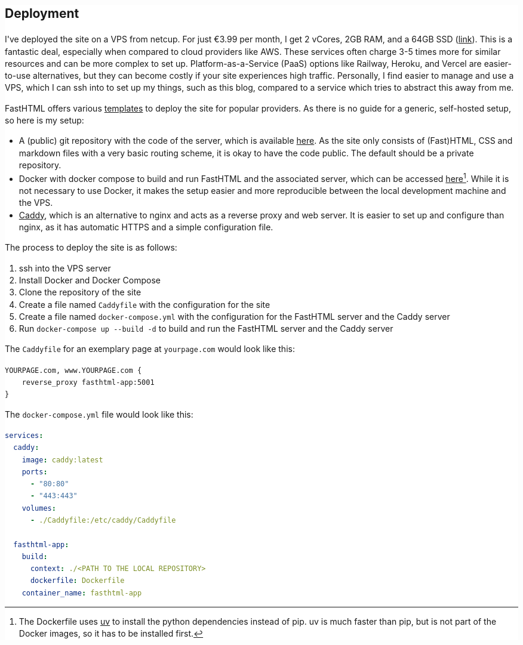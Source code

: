 ## Deployment

I've deployed the site on a VPS from netcup. For just €3.99 per month, I get 2 vCores, 2GB RAM, and a 64GB SSD ([link](https://www.netcup.eu/bestellen/produkt.php?produkt=3899)). 
This is a fantastic deal, especially when compared to cloud providers like AWS. 
These services often charge 3-5 times more for similar resources and can be more complex to set up. Platform-as-a-Service (PaaS) options like Railway, Heroku, and Vercel are easier-to-use alternatives, but they can become costly if your site experiences high traffic.
Personally, I find easier to manage and use a VPS, which I can ssh into to set up my things, such as this blog, compared to a service which tries to abstract this away from me. 

FastHTML offers various [templates](https://docs.fastht.ml/tutorials/deployment.html) to deploy the site for popular providers. As there is no guide for a generic, self-hosted setup, so here is my setup:

* A (public) git repository with the code of the server, which is available [here](https://github.com/Xceron/florianbrand.de). As the site only consists of (Fast)HTML, CSS and markdown files with a very basic routing scheme, it is okay to have the code public. The default should be a private repository. 
* Docker with docker compose to build and run FastHTML and the associated server, which can be accessed [here](https://github.com/Xceron/florianbrand.de/blob/main/Dockerfile)[^docker]. While it is not necessary to use Docker, it makes the setup easier and more reproducible between the local development machine and the VPS.
* [Caddy](https://caddyserver.com/), which is an alternative to nginx and acts as a reverse proxy and web server. It is easier to set up and configure than nginx, as it has automatic HTTPS and a simple configuration file.

The process to deploy the site is as follows:

1. ssh into the VPS server
2. Install Docker and Docker Compose
3. Clone the repository of the site
4. Create a file named `Caddyfile` with the configuration for the site
5. Create a file named `docker-compose.yml` with the configuration for the FastHTML server and the Caddy server
6. Run `docker-compose up --build -d` to build and run the FastHTML server and the Caddy server


The `Caddyfile` for an exemplary page at `yourpage.com` would look like this:
```
YOURPAGE.com, www.YOURPAGE.com {
    reverse_proxy fasthtml-app:5001
}
```

The `docker-compose.yml` file would look like this:
```yaml
services:
  caddy:
    image: caddy:latest
    ports:
      - "80:80"
      - "443:443"
    volumes:
      - ./Caddyfile:/etc/caddy/Caddyfile

  fasthtml-app:
    build:
      context: ./<PATH TO THE LOCAL REPOSITORY>
      dockerfile: Dockerfile
    container_name: fasthtml-app
```


[^pycharm]: Alternatively, you can use VSCode/Cursor or run it in your terminal, which all work perfectly fine with live reloading, also on Windows.
[^imports]: There is an [example](https://github.com/AnswerDotAI/fasthtml/blob/main/examples/pep8_app.py) of a PEP8 conform app.py with `from fasthtml import common as fh`, which then results in a lot of `fh.` in the code, making it less readable. Alternatively, you could also import every used HTML tag, but this results in ~20 lines of imports rather quickly.
[^docker]: The Dockerfile uses [uv](https://github.com/astral-sh/uv) to install the python dependencies instead of pip. uv is much faster than pip, but is not part of the Docker images, so it has to be installed first.